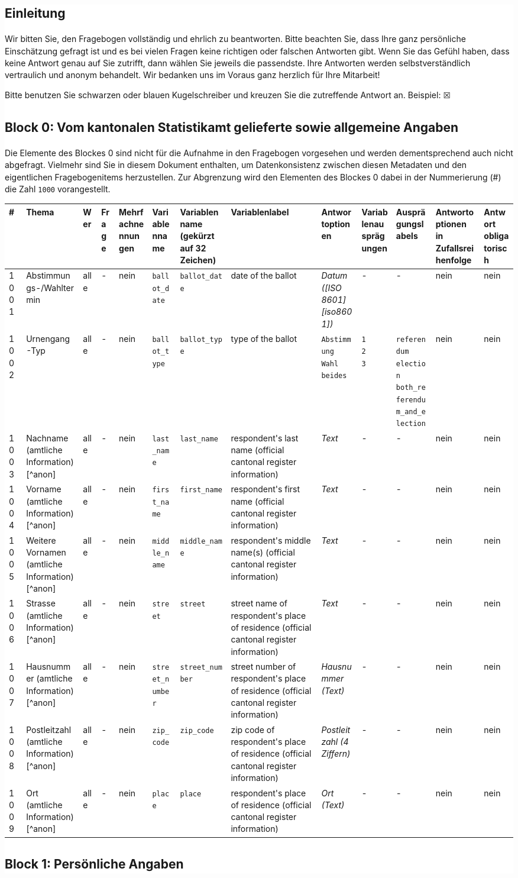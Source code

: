 ## Einleitung

Wir bitten Sie, den Fragebogen vollständig und ehrlich zu beantworten. Bitte beachten Sie, dass Ihre ganz persönliche Einschätzung gefragt ist und es bei vielen Fragen keine richtigen oder falschen Antworten gibt. Wenn Sie das Gefühl haben, dass keine Antwort genau auf Sie zutrifft, dann wählen Sie jeweils die passendste. Ihre Antworten werden selbstverständlich vertraulich und anonym behandelt. Wir bedanken uns im Voraus ganz herzlich für Ihre Mitarbeit!

Bitte benutzen Sie schwarzen oder blauen Kugelschreiber und kreuzen Sie die zutreffende Antwort an. Beispiel: ☒

## Block 0: Vom kantonalen Statistikamt gelieferte sowie allgemeine Angaben

Die Elemente des Blockes 0 sind nicht für die Aufnahme in den Fragebogen vorgesehen und werden dementsprechend auch nicht abgefragt. Vielmehr sind Sie in diesem Dokument enthalten, um Datenkonsistenz zwischen diesen Metadaten und den eigentlichen Fragebogenitems herzustellen. Zur Abgrenzung wird den Elementen des Blockes 0 dabei in der Nummerierung (#) die Zahl `1000` vorangestellt.

\# | Thema | Wer | Frage | Mehrfachnennungen | Variablenname | Variablenname (gekürzt auf 32 Zeichen) | Variablenlabel | Antwortoptionen | Variablenausprägungen | Ausprägungslabels | Antwortoptionen in Zufallsreihenfolge | Antwort obligatorisch
:- | :---- | :-- | :-------------- | :-- | :---- | :---- | :-------------- | :---- | :---- | :---- | :-- | :--
1001 | Abstimmungs-/Wahltermin | alle | - | nein | `ballot_date` | `ballot_date` | date of the ballot | _Datum ([ISO 8601][iso8601])_ | - | - | nein | nein
1002 | Urnengang-Typ | alle | - | nein | `ballot_type` | `ballot_type` | type of the ballot | `Abstimmung`<br>`Wahl`<br>`beides` | `1`<br>`2`<br>`3` | `referendum`<br>`election`<br>`both_referendum_and_election` | nein | nein
1003 | Nachname (amtliche Information)[^anon] | alle | - | nein | `last_name` | `last_name` | respondent's last name (official cantonal register information) | _Text_ | - | - | nein | nein
1004 | Vorname (amtliche Information)[^anon] | alle | - | nein | `first_name` | `first_name` | respondent's first name (official cantonal register information) | _Text_ | - | - | nein | nein
1005 | Weitere Vornamen (amtliche Information)[^anon] | alle | - | nein | `middle_name` | `middle_name` | respondent's middle name(s) (official cantonal register information) | _Text_ | - | - | nein | nein
1006 | Strasse (amtliche Information)[^anon] | alle | - | nein | `street` | `street` | street name of respondent's place of residence (official cantonal register information) | _Text_ | - | - | nein | nein
1007 | Hausnummer (amtliche Information)[^anon] | alle | - | nein | `street_number` | `street_number` | street number of respondent's place of residence (official cantonal register information) | _Hausnummer (Text)_ | - | - | nein | nein
1008 | Postleitzahl (amtliche Information)[^anon] | alle | - | nein | `zip_code` | `zip_code` | zip code of respondent's place of residence (official cantonal register information) | _Postleitzahl (4 Ziffern)_ | - | - | nein | nein
1009 | Ort (amtliche Information)[^anon] | alle | - | nein | `place` | `place` | respondent's place of residence (official cantonal register information) | _Ort (Text)_ | - | - | nein | nein


## Block 1: Persönliche Angaben
